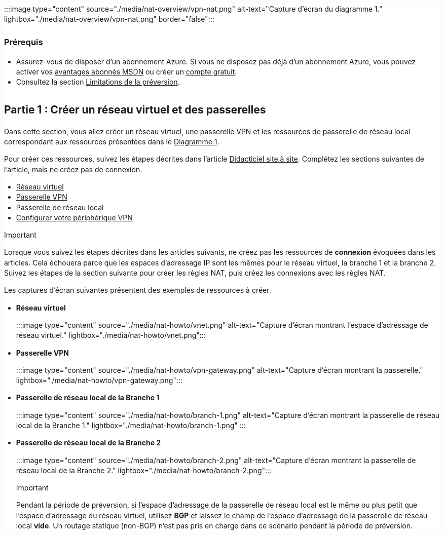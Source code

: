:::image type="content" source="./media/nat-overview/vpn-nat.png" alt-text="Capture d’écran du diagramme 1." lightbox="./media/nat-overview/vpn-nat.png" border="false":::

### <a name="prerequisites"></a>Prérequis

* Assurez-vous de disposer d’un abonnement Azure. Si vous ne disposez pas déjà d’un abonnement Azure, vous pouvez activer vos [avantages abonnés MSDN](https://azure.microsoft.com/pricing/member-offers/msdn-benefits-details/) ou créer un [compte gratuit](https://azure.microsoft.com/pricing/free-trial/).
* Consultez la section [Limitations de la préversion](#limits).

## <a name="part-1-create-vnet-and-gateways"></a><a name ="vnet"></a>Partie 1 : Créer un réseau virtuel et des passerelles

Dans cette section, vous allez créer un réseau virtuel, une passerelle VPN et les ressources de passerelle de réseau local correspondant aux ressources présentées dans le [Diagramme 1](#diagram).

Pour créer ces ressources, suivez les étapes décrites dans l’article [Didacticiel site à site](tutorial-site-to-site-portal.md). Complétez les sections suivantes de l’article, mais ne créez pas de connexion.

* [Réseau virtuel](tutorial-site-to-site-portal.md#CreatVNet)
* [Passerelle VPN](tutorial-site-to-site-portal.md#VNetGateway)
* [Passerelle de réseau local](tutorial-site-to-site-portal.md#LocalNetworkGateway)
* [Configurer votre périphérique VPN](tutorial-site-to-site-portal.md#VPNDevice)


>[!IMPORTANT]
>  Lorsque vous suivez les étapes décrites dans les articles suivants, ne créez pas les ressources de **connexion** évoquées dans les articles. Cela échouera parce que les espaces d’adressage IP sont les mêmes pour le réseau virtuel, la branche 1 et la branche 2. Suivez les étapes de la section suivante pour créer les règles NAT, puis créez les connexions avec les règles NAT.
>


Les captures d’écran suivantes présentent des exemples de ressources à créer.

* **Réseau virtuel**

   :::image type="content" source="./media/nat-howto/vnet.png" alt-text="Capture d’écran montrant l’espace d’adressage de réseau virtuel." lightbox="./media/nat-howto/vnet.png":::
* **Passerelle VPN**

   :::image type="content" source="./media/nat-howto/vpn-gateway.png" alt-text="Capture d’écran montrant la passerelle." lightbox="./media/nat-howto/vpn-gateway.png":::
* **Passerelle de réseau local de la Branche 1**

   :::image type="content" source="./media/nat-howto/branch-1.png" alt-text="Capture d’écran montrant la passerelle de réseau local de la Branche 1." lightbox="./media/nat-howto/branch-1.png" :::

* **Passerelle de réseau local de la Branche 2**

   :::image type="content" source="./media/nat-howto/branch-2.png" alt-text="Capture d’écran montrant la passerelle de réseau local de la Branche 2." lightbox="./media/nat-howto/branch-2.png":::

   > [!IMPORTANT] 
   > Pendant la période de préversion, si l’espace d’adressage de la passerelle de réseau local est le même ou plus petit que l’espace d’adressage du réseau virtuel, utilisez **BGP** et laissez le champ de l’espace d’adressage de la passerelle de réseau local **vide**. Un routage statique (non-BGP) n’est pas pris en charge dans ce scénario pendant la période de préversion.
   >
